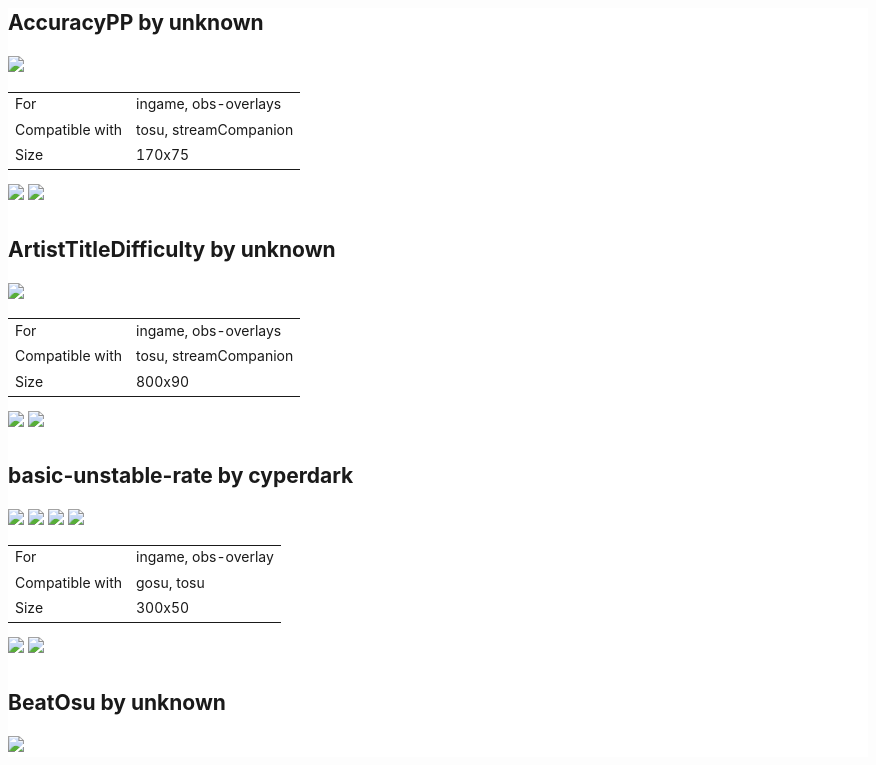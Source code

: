 ## AccuracyPP by unknown

<a href="https://osuck.link/redirect/https://files.osuck.link/tosu/accuracypp by unknown v1.0.zip" target="_blank"><img height="35" src="https://img.shields.io/badge/Download_PP_Counter-67A564?style=for-the-badge&logo=cloud&logoColor=white" /></a>  

|||
| ------------- | ------------- |
| For | ingame, obs-overlays |
| Compatible with | tosu, streamCompanion |
| Size |  170x75 |


<img src="/.github/images/accuracypp by unknown.jpg" /> <img src="/.github/gifs/accuracypp by unknown.gif" /> 


## ArtistTitleDifficulty by unknown

<a href="https://osuck.link/redirect/https://files.osuck.link/tosu/artisttitledifficulty by unknown v1.0.zip" target="_blank"><img height="35" src="https://img.shields.io/badge/Download_PP_Counter-67A564?style=for-the-badge&logo=cloud&logoColor=white" /></a>  

|||
| ------------- | ------------- |
| For | ingame, obs-overlays |
| Compatible with | tosu, streamCompanion |
| Size |  800x90 |


<img src="/.github/images/artisttitledifficulty by unknown.jpg" /> <img src="/.github/gifs/artisttitledifficulty by unknown.gif" /> 


## basic-unstable-rate by cyperdark

<a href="https://osuck.link/redirect/https://files.osuck.link/tosu/basic-unstable-rate by cyperdark v1.3.zip" target="_blank"><img height="35" src="https://img.shields.io/badge/Download_PP_Counter-67A564?style=for-the-badge&logo=cloud&logoColor=white" /></a>  <a href="https://github.com/cyperdark" target="_blank"><img height="35" src="https://img.shields.io/badge/github-000000?style=for-the-badge&logo=github&logoColor=white" /></a>  <a href="https://twitter.com/cpol_owo" target="_blank"><img height="35" src="https://img.shields.io/badge/twitter-1DA1F2?style=for-the-badge&logo=twitter&logoColor=white" /></a>  <a href="https://discord.gg/rYHNggbhyY" target="_blank"><img height="35" src="https://img.shields.io/badge/discord-5865f2?style=for-the-badge&logo=discord&logoColor=white" /></a>  

|||
| ------------- | ------------- |
| For | ingame, obs-overlay |
| Compatible with | gosu, tosu |
| Size |  300x50 |


<img src="/.github/images/basic-unstable-rate by cyperdark.jpg" /> <img src="/.github/gifs/basic-unstable-rate by cyperdark.gif" /> 


## BeatOsu by unknown

<a href="https://osuck.link/redirect/https://files.osuck.link/tosu/beatosu by unknown v1.1.zip" target="_blank"><img height="35" src="https://img.shields.io/badge/Download_PP_Counter-67A564?style=for-the-badge&logo=cloud&logoColor=white" /></a>  
